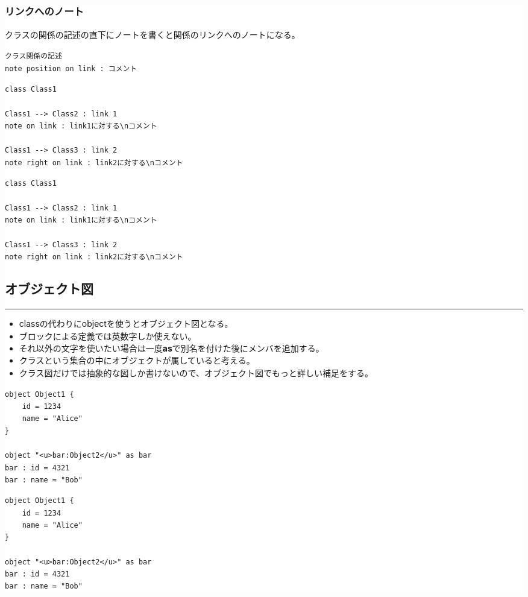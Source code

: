 ### リンクへのノート

クラスの関係の記述の直下にノートを書くと関係のリンクへのノートになる。

```
クラス関係の記述
note position on link : コメント
```

```
class Class1

Class1 --> Class2 : link 1
note on link : link1に対する\nコメント

Class1 --> Class3 : link 2
note right on link : link2に対する\nコメント
```

```plantuml
class Class1

Class1 --> Class2 : link 1
note on link : link1に対する\nコメント

Class1 --> Class3 : link 2
note right on link : link2に対する\nコメント
```

## オブジェクト図
---

- classの代わりにobjectを使うとオブジェクト図となる。
- ブロックによる定義では英数字しか使えない。
- それ以外の文字を使いたい場合は一度**as**で別名を付けた後にメンバを追加する。
- クラスという集合の中にオブジェクトが属していると考える。
- クラス図だけでは抽象的な図しか書けないので、オブジェクト図でもっと詳しい補足をする。

```
object Object1 {
    id = 1234
    name = "Alice"
}

object "<u>bar:Object2</u>" as bar
bar : id = 4321
bar : name = "Bob"
```

```plantuml
object Object1 {
    id = 1234
    name = "Alice"
}

object "<u>bar:Object2</u>" as bar
bar : id = 4321
bar : name = "Bob"
```

